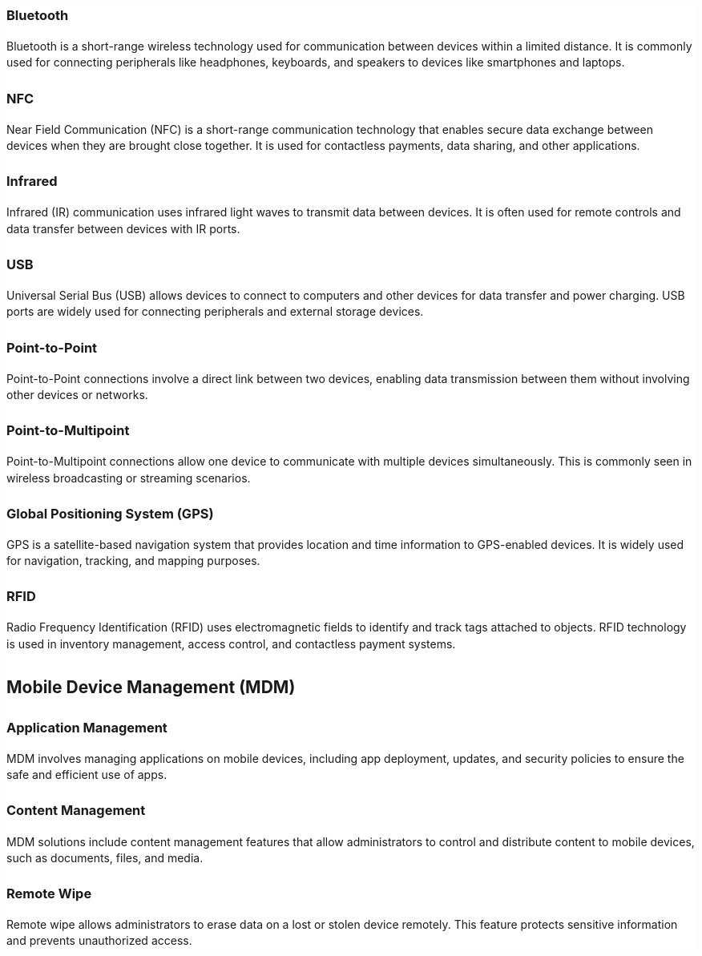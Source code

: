 ### Bluetooth
Bluetooth is a short-range wireless technology used for communication between devices within a limited distance. It is commonly used for connecting peripherals like headphones, keyboards, and speakers to devices like smartphones and laptops.

### NFC
Near Field Communication (NFC) is a short-range communication technology that enables secure data exchange between devices when they are brought close together. It is used for contactless payments, data sharing, and other applications.

### Infrared
Infrared (IR) communication uses infrared light waves to transmit data between devices. It is often used for remote controls and data transfer between devices with IR ports.

### USB
Universal Serial Bus (USB) allows devices to connect to computers and other devices for data transfer and power charging. USB ports are widely used for connecting peripherals and external storage devices.

### Point-to-Point
Point-to-Point connections involve a direct link between two devices, enabling data transmission between them without involving other devices or networks.

### Point-to-Multipoint
Point-to-Multipoint connections allow one device to communicate with multiple devices simultaneously. This is commonly seen in wireless broadcasting or streaming scenarios.

### Global Positioning System (GPS)
GPS is a satellite-based navigation system that provides location and time information to GPS-enabled devices. It is widely used for navigation, tracking, and mapping purposes.

### RFID
Radio Frequency Identification (RFID) uses electromagnetic fields to identify and track tags attached to objects. RFID technology is used in inventory management, access control, and contactless payment systems.

## Mobile Device Management (MDM)

### Application Management
MDM involves managing applications on mobile devices, including app deployment, updates, and security policies to ensure the safe and efficient use of apps.

### Content Management
MDM solutions include content management features that allow administrators to control and distribute content to mobile devices, such as documents, files, and media.

### Remote Wipe
Remote wipe allows administrators to erase data on a lost or stolen device remotely. This feature protects sensitive information and prevents unauthorized access.
